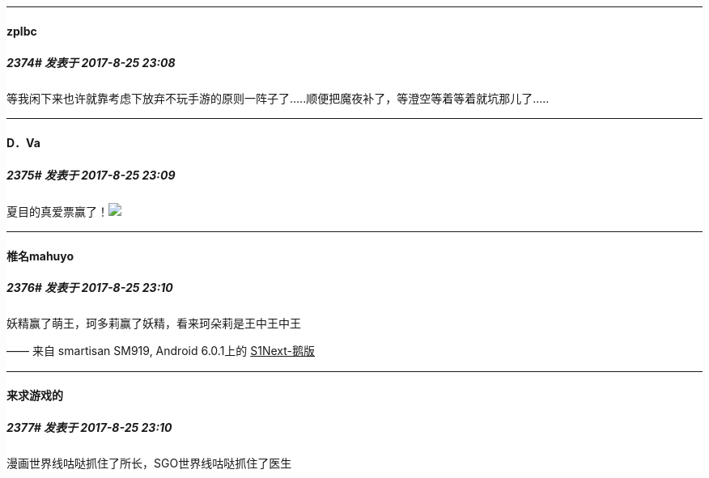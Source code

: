 




*****

####  zplbc  
##### 2374#       发表于 2017-8-25 23:08




等我闲下来也许就靠考虑下放弃不玩手游的原则一阵子了.....顺便把魔夜补了，等澄空等着等着就坑那儿了.....







*****

####  D．Va  
##### 2375#       发表于 2017-8-25 23:09




夏目的真爱票赢了！<img src="https://static.saraba1st.com/image/smiley/face2017/068.png" referrerpolicy="no-referrer">







*****

####  椎名mahuyo  
##### 2376#       发表于 2017-8-25 23:10




妖精赢了萌王，珂多莉赢了妖精，看来珂朵莉是王中王中王

—— 来自 smartisan SM919, Android 6.0.1上的 [S1Next-鹅版](http://www.coolapk.com/apk/me.ykrank.s1next)







*****

####  来求游戏的  
##### 2377#       发表于 2017-8-25 23:10




漫画世界线咕哒抓住了所长，SGO世界线咕哒抓住了医生






